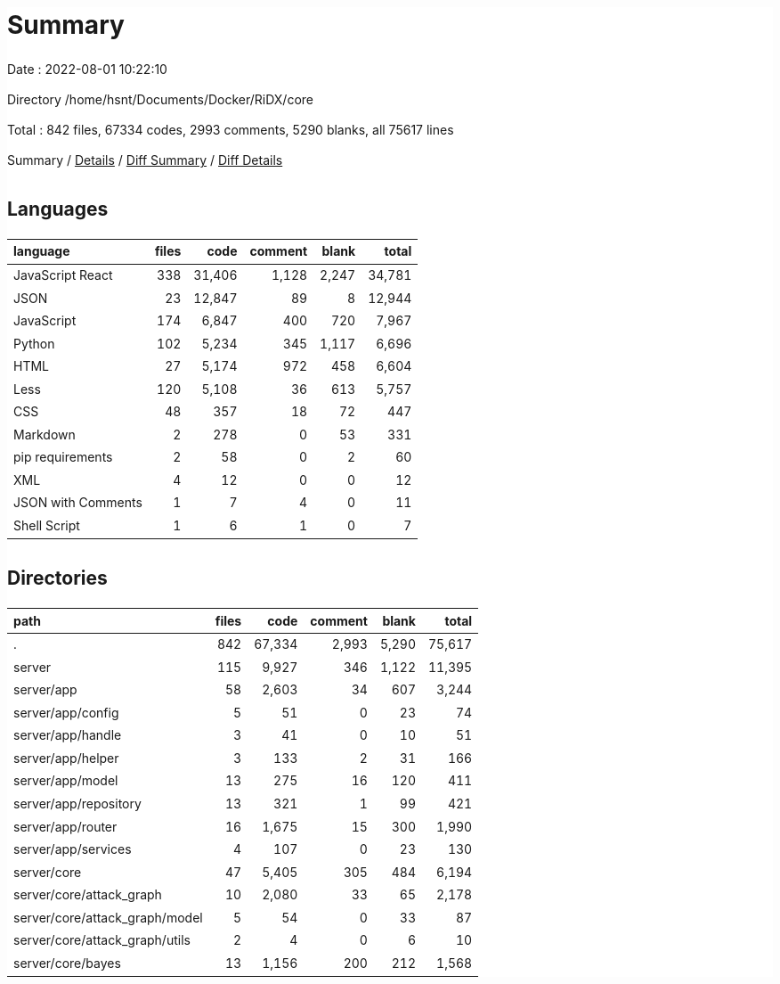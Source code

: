 # Summary

Date : 2022-08-01 10:22:10

Directory /home/hsnt/Documents/Docker/RiDX/core

Total : 842 files,  67334 codes, 2993 comments, 5290 blanks, all 75617 lines

Summary / [Details](details.md) / [Diff Summary](diff.md) / [Diff Details](diff-details.md)

## Languages
| language | files | code | comment | blank | total |
| :--- | ---: | ---: | ---: | ---: | ---: |
| JavaScript React | 338 | 31,406 | 1,128 | 2,247 | 34,781 |
| JSON | 23 | 12,847 | 89 | 8 | 12,944 |
| JavaScript | 174 | 6,847 | 400 | 720 | 7,967 |
| Python | 102 | 5,234 | 345 | 1,117 | 6,696 |
| HTML | 27 | 5,174 | 972 | 458 | 6,604 |
| Less | 120 | 5,108 | 36 | 613 | 5,757 |
| CSS | 48 | 357 | 18 | 72 | 447 |
| Markdown | 2 | 278 | 0 | 53 | 331 |
| pip requirements | 2 | 58 | 0 | 2 | 60 |
| XML | 4 | 12 | 0 | 0 | 12 |
| JSON with Comments | 1 | 7 | 4 | 0 | 11 |
| Shell Script | 1 | 6 | 1 | 0 | 7 |

## Directories
| path | files | code | comment | blank | total |
| :--- | ---: | ---: | ---: | ---: | ---: |
| . | 842 | 67,334 | 2,993 | 5,290 | 75,617 |
| server | 115 | 9,927 | 346 | 1,122 | 11,395 |
| server/app | 58 | 2,603 | 34 | 607 | 3,244 |
| server/app/config | 5 | 51 | 0 | 23 | 74 |
| server/app/handle | 3 | 41 | 0 | 10 | 51 |
| server/app/helper | 3 | 133 | 2 | 31 | 166 |
| server/app/model | 13 | 275 | 16 | 120 | 411 |
| server/app/repository | 13 | 321 | 1 | 99 | 421 |
| server/app/router | 16 | 1,675 | 15 | 300 | 1,990 |
| server/app/services | 4 | 107 | 0 | 23 | 130 |
| server/core | 47 | 5,405 | 305 | 484 | 6,194 |
| server/core/attack_graph | 10 | 2,080 | 33 | 65 | 2,178 |
| server/core/attack_graph/model | 5 | 54 | 0 | 33 | 87 |
| server/core/attack_graph/utils | 2 | 4 | 0 | 6 | 10 |
| server/core/bayes | 13 | 1,156 | 200 | 212 | 1,568 |